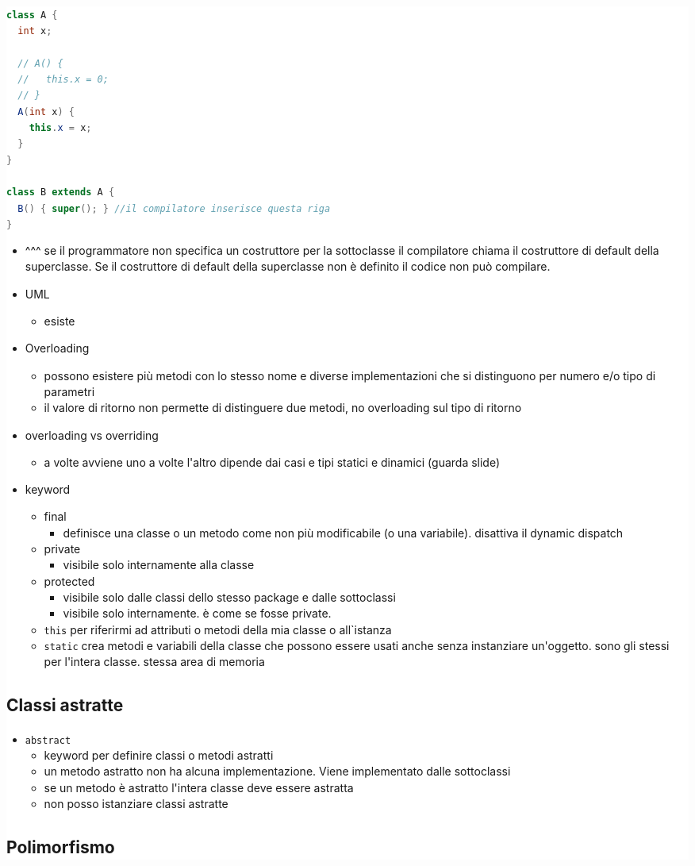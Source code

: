  ```java
  class A {
    int x;

    // A() {
    //   this.x = 0;
    // }
    A(int x) {
      this.x = x;
    }
  }

  class B extends A {
    B() { super(); } //il compilatore inserisce questa riga
  }
  ```
  
  - ^^^ se il programmatore non specifica un costruttore per la sottoclasse il compilatore chiama il costruttore di default della superclasse.
  Se il costruttore di default della superclasse non è definito il codice non può compilare.
- UML
  - esiste
- Overloading
  - possono esistere più metodi con lo stesso nome e diverse implementazioni che si distinguono per numero e/o tipo di parametri
  - il valore di ritorno non permette di distinguere due metodi, no overloading sul tipo di ritorno

- overloading vs overriding
  - a volte avviene uno a volte l'altro dipende dai casi e tipi statici e dinamici (guarda slide)

- keyword
  - final
    - definisce una classe o un metodo come non più modificabile (o una variabile). disattiva il dynamic dispatch
  - private
    - visibile solo internamente alla classe
  - protected
    - visibile solo dalle classi dello stesso package e dalle sottoclassi
    - visibile solo internamente. è come se fosse private.
  - `this` per riferirmi ad attributi o metodi della mia classe o all`istanza
  - `static` crea metodi e variabili della classe che possono essere usati anche senza instanziare un'oggetto. sono gli stessi per l'intera classe. stessa area di memoria

## Classi astratte

- `abstract`
  - keyword per definire classi o metodi astratti
  - un metodo astratto non ha alcuna implementazione. Viene implementato dalle sottoclassi
  - se un metodo è astratto l'intera classe deve essere astratta
  - non posso istanziare classi astratte

## Polimorfismo
